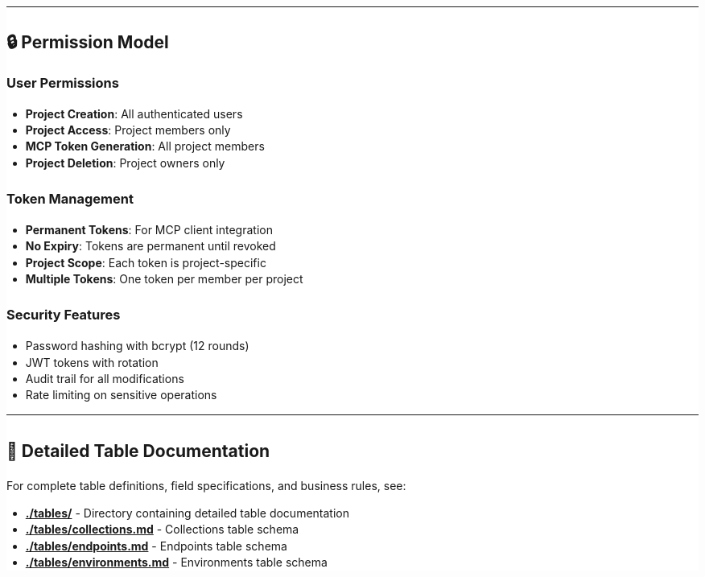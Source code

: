 
---

## 🔒 Permission Model

### User Permissions
- **Project Creation**: All authenticated users
- **Project Access**: Project members only
- **MCP Token Generation**: All project members
- **Project Deletion**: Project owners only

### Token Management
- **Permanent Tokens**: For MCP client integration
- **No Expiry**: Tokens are permanent until revoked
- **Project Scope**: Each token is project-specific
- **Multiple Tokens**: One token per member per project

### Security Features
- Password hashing with bcrypt (12 rounds)
- JWT tokens with rotation
- Audit trail for all modifications
- Rate limiting on sensitive operations

---

## 📁 Detailed Table Documentation

For complete table definitions, field specifications, and business rules, see:

- **[./tables/](./tables/)** - Directory containing detailed table documentation
- **[./tables/collections.md](./tables/collections.md)** - Collections table schema
- **[./tables/endpoints.md](./tables/endpoints.md)** - Endpoints table schema
- **[./tables/environments.md](./tables/environments.md)** - Environments table schema